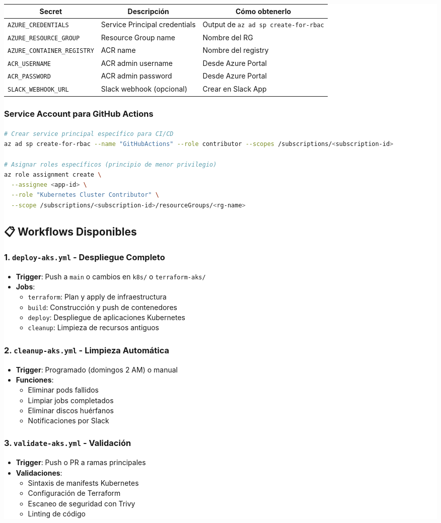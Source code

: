| Secret | Descripción | Cómo obtenerlo |
|--------|-------------|----------------|
| `AZURE_CREDENTIALS` | Service Principal credentials | Output de `az ad sp create-for-rbac` |
| `AZURE_RESOURCE_GROUP` | Resource Group name | Nombre del RG |
| `AZURE_CONTAINER_REGISTRY` | ACR name | Nombre del registry |
| `ACR_USERNAME` | ACR admin username | Desde Azure Portal |
| `ACR_PASSWORD` | ACR admin password | Desde Azure Portal |
| `SLACK_WEBHOOK_URL` | Slack webhook (opcional) | Crear en Slack App |

### Service Account para GitHub Actions

```bash
# Crear service principal específico para CI/CD
az ad sp create-for-rbac --name "GitHubActions" --role contributor --scopes /subscriptions/<subscription-id>

# Asignar roles específicos (principio de menor privilegio)
az role assignment create \
  --assignee <app-id> \
  --role "Kubernetes Cluster Contributor" \
  --scope /subscriptions/<subscription-id>/resourceGroups/<rg-name>
```

## 📋 Workflows Disponibles

### 1. `deploy-aks.yml` - Despliegue Completo
- **Trigger**: Push a `main` o cambios en `k8s/` o `terraform-aks/`
- **Jobs**:
  - `terraform`: Plan y apply de infraestructura
  - `build`: Construcción y push de contenedores
  - `deploy`: Despliegue de aplicaciones Kubernetes
  - `cleanup`: Limpieza de recursos antiguos

### 2. `cleanup-aks.yml` - Limpieza Automática
- **Trigger**: Programado (domingos 2 AM) o manual
- **Funciones**:
  - Eliminar pods fallidos
  - Limpiar jobs completados
  - Eliminar discos huérfanos
  - Notificaciones por Slack

### 3. `validate-aks.yml` - Validación
- **Trigger**: Push o PR a ramas principales
- **Validaciones**:
  - Sintaxis de manifests Kubernetes
  - Configuración de Terraform
  - Escaneo de seguridad con Trivy
  - Linting de código
